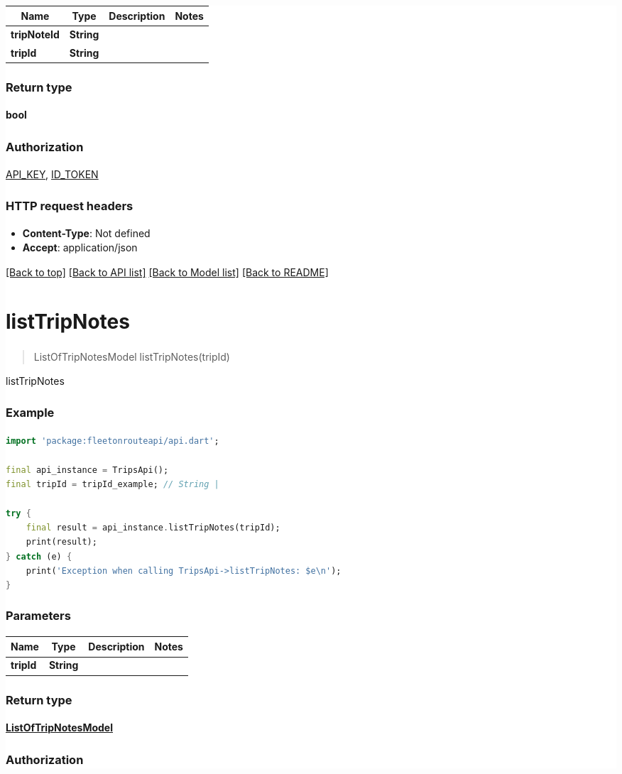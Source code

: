 Name | Type | Description  | Notes
------------- | ------------- | ------------- | -------------
 **tripNoteId** | **String**|  | 
 **tripId** | **String**|  | 

### Return type

**bool**

### Authorization

[API_KEY](../README.md#API_KEY), [ID_TOKEN](../README.md#ID_TOKEN)

### HTTP request headers

 - **Content-Type**: Not defined
 - **Accept**: application/json

[[Back to top]](#) [[Back to API list]](../README.md#documentation-for-api-endpoints) [[Back to Model list]](../README.md#documentation-for-models) [[Back to README]](../README.md)

# **listTripNotes**
> ListOfTripNotesModel listTripNotes(tripId)

listTripNotes

### Example 
```dart
import 'package:fleetonrouteapi/api.dart';

final api_instance = TripsApi();
final tripId = tripId_example; // String | 

try { 
    final result = api_instance.listTripNotes(tripId);
    print(result);
} catch (e) {
    print('Exception when calling TripsApi->listTripNotes: $e\n');
}
```

### Parameters

Name | Type | Description  | Notes
------------- | ------------- | ------------- | -------------
 **tripId** | **String**|  | 

### Return type

[**ListOfTripNotesModel**](ListOfTripNotesModel.md)

### Authorization
